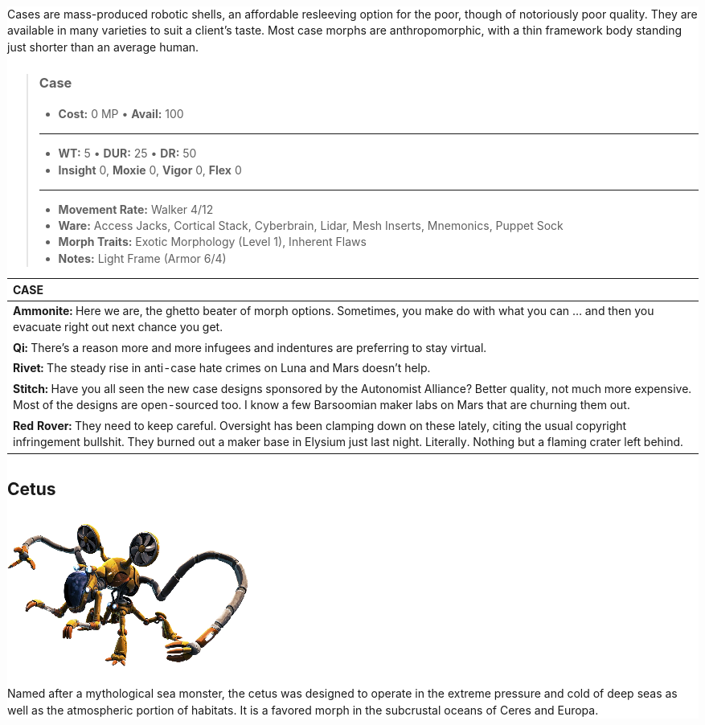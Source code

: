 
Cases are mass-produced robotic shells, an affordable resleeving option for the poor, though of notoriously poor quality. They are available in many varieties to suit a client’s taste. Most case morphs are anthropomorphic, with a thin framework body standing just shorter than an average human.

<blockquote class="indent stat-list">

### Case

- **Cost:** 0&nbsp;MP • **Avail:** 100

---

- **WT:** 5 • **DUR:** 25 • **DR:** 50
- **Insight** 0, **Moxie** 0, **Vigor** 0, **Flex** 0

---

- **Movement Rate:** Walker 4/12
- **Ware:** Access Jacks, Cortical Stack, Cyberbrain, Lidar, Mesh Inserts, Mnemonics, Puppet Sock
- **Morph Traits:** Exotic Morphology (Level 1), Inherent Flaws
- **Notes:** Light Frame (Armor 6/4)

</blockquote>

| **CASE**                                                                                                                                                                                                                                                    |
| :---------------------------------------------------------------------------------------------------------------------------------------------------------------------------------------------------------------------------------------------------------- |
| **Ammonite:** Here we are, the ghetto beater of morph options. Sometimes, you make do with what you can … and then you evacuate right out next chance you get.                                                                                              |
| **Qi:** There’s a reason more and more infugees and indentures are preferring to stay virtual.                                                                                                                                                              |
| **Rivet:** The steady rise in anti-case hate crimes on Luna and Mars doesn’t help.                                                                                                                                                                          |
| **Stitch:** Have you all seen the new case designs sponsored by the Autonomist Alliance? Better quality, not much more expensive. Most of the designs are open-sourced too. I know a few Barsoomian maker labs on Mars that are churning them out.          |
| **Red Rover:** They need to keep careful. Oversight has been clamping down on these lately, citing the usual copyright infringement bullshit. They burned out a maker base in Elysium just last night. Literally. Nothing but a flaming crater left behind. |

## Cetus

![Cetus](./PNG/cetus.png)

Named after a mythological sea monster, the cetus was designed to operate in the extreme pressure and cold of deep seas as well as the atmospheric portion of habitats. It is a favored morph in the subcrustal oceans of Ceres and Europa.
